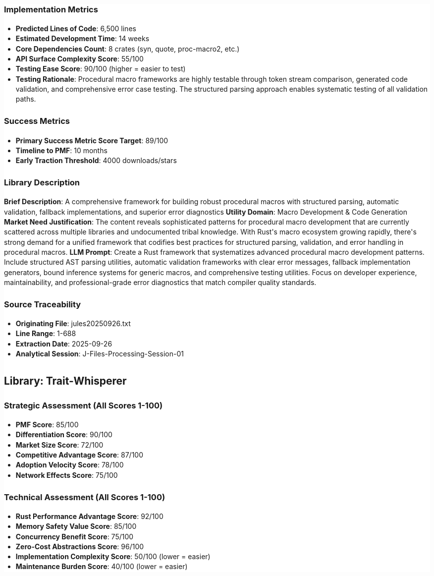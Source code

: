 ### Implementation Metrics
- **Predicted Lines of Code**: 6,500 lines
- **Estimated Development Time**: 14 weeks
- **Core Dependencies Count**: 8 crates (syn, quote, proc-macro2, etc.)
- **API Surface Complexity Score**: 55/100
- **Testing Ease Score**: 90/100 (higher = easier to test)
- **Testing Rationale**: Procedural macro frameworks are highly testable through token stream comparison, generated code validation, and comprehensive error case testing. The structured parsing approach enables systematic testing of all validation paths.

### Success Metrics
- **Primary Success Metric Score Target**: 89/100
- **Timeline to PMF**: 10 months
- **Early Traction Threshold**: 4000 downloads/stars

### Library Description
**Brief Description**: A comprehensive framework for building robust procedural macros with structured parsing, automatic validation, fallback implementations, and superior error diagnostics
**Utility Domain**: Macro Development & Code Generation
**Market Need Justification**: The content reveals sophisticated patterns for procedural macro development that are currently scattered across multiple libraries and undocumented tribal knowledge. With Rust's macro ecosystem growing rapidly, there's strong demand for a unified framework that codifies best practices for structured parsing, validation, and error handling in procedural macros.
**LLM Prompt**: Create a Rust framework that systematizes advanced procedural macro development patterns. Include structured AST parsing utilities, automatic validation frameworks with clear error messages, fallback implementation generators, bound inference systems for generic macros, and comprehensive testing utilities. Focus on developer experience, maintainability, and professional-grade error diagnostics that match compiler quality standards.

### Source Traceability
- **Originating File**: jules20250926.txt
- **Line Range**: 1-688
- **Extraction Date**: 2025-09-26
- **Analytical Session**: J-Files-Processing-Session-01

## Library: Trait-Whisperer

### Strategic Assessment (All Scores 1-100)
- **PMF Score**: 85/100
- **Differentiation Score**: 90/100
- **Market Size Score**: 72/100
- **Competitive Advantage Score**: 87/100
- **Adoption Velocity Score**: 78/100
- **Network Effects Score**: 75/100

### Technical Assessment (All Scores 1-100)
- **Rust Performance Advantage Score**: 92/100
- **Memory Safety Value Score**: 85/100
- **Concurrency Benefit Score**: 75/100
- **Zero-Cost Abstractions Score**: 96/100
- **Implementation Complexity Score**: 50/100 (lower = easier)
- **Maintenance Burden Score**: 40/100 (lower = easier)
